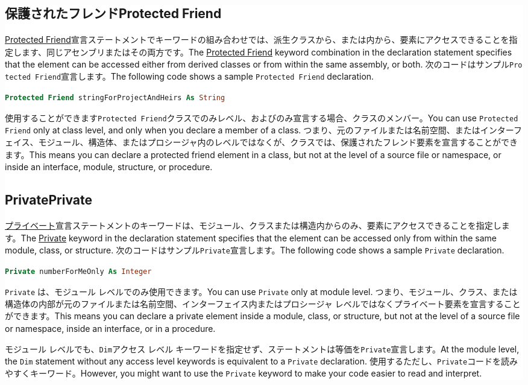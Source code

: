 ## <a name="protected-friend"></a><span data-ttu-id="f3c21-122">保護されたフレンド</span><span class="sxs-lookup"><span data-stu-id="f3c21-122">Protected Friend</span></span>  
 <span data-ttu-id="f3c21-123">[Protected Friend](../../../language-reference/modifiers/protected-friend.md)宣言ステートメントでキーワードの組み合わせでは、派生クラスから、または内から、要素にアクセスできることを指定します、同じアセンブリまたはその両方です。</span><span class="sxs-lookup"><span data-stu-id="f3c21-123">The [Protected Friend](../../../language-reference/modifiers/protected-friend.md) keyword combination in the declaration statement specifies that the element can be accessed either from derived classes or from within the same assembly, or both.</span></span> <span data-ttu-id="f3c21-124">次のコードはサンプル`Protected Friend`宣言します。</span><span class="sxs-lookup"><span data-stu-id="f3c21-124">The following code shows a sample `Protected Friend` declaration.</span></span>  
  
```vb  
Protected Friend stringForProjectAndHeirs As String  
```  
  
 <span data-ttu-id="f3c21-125">使用することができます`Protected Friend`クラスでのみレベル、およびのみ宣言する場合、クラスのメンバー。</span><span class="sxs-lookup"><span data-stu-id="f3c21-125">You can use `Protected Friend` only at class level, and only when you declare a member of a class.</span></span> <span data-ttu-id="f3c21-126">つまり、元のファイルまたは名前空間、またはインターフェイス、モジュール、構造体、またはプロシージャ内のレベルではなくが、クラスでは、保護されたフレンド要素を宣言することができます。</span><span class="sxs-lookup"><span data-stu-id="f3c21-126">This means you can declare a protected friend element in a class, but not at the level of a source file or namespace, or inside an interface, module, structure, or procedure.</span></span>  
  
## <a name="private"></a><span data-ttu-id="f3c21-127">Private</span><span class="sxs-lookup"><span data-stu-id="f3c21-127">Private</span></span>  
 <span data-ttu-id="f3c21-128">[プライベート](../../../../visual-basic/language-reference/modifiers/private.md)宣言ステートメントのキーワードは、モジュール、クラスまたは構造内からのみ、要素にアクセスできることを指定します。</span><span class="sxs-lookup"><span data-stu-id="f3c21-128">The [Private](../../../../visual-basic/language-reference/modifiers/private.md) keyword in the declaration statement specifies that the element can be accessed only from within the same module, class, or structure.</span></span> <span data-ttu-id="f3c21-129">次のコードはサンプル`Private`宣言します。</span><span class="sxs-lookup"><span data-stu-id="f3c21-129">The following code shows a sample `Private` declaration.</span></span>  
  
```vb  
Private numberForMeOnly As Integer  
```  
  
 <span data-ttu-id="f3c21-130">`Private` は、モジュール レベルでのみ使用できます。</span><span class="sxs-lookup"><span data-stu-id="f3c21-130">You can use `Private` only at module level.</span></span> <span data-ttu-id="f3c21-131">つまり、モジュール、クラス、または構造体の内部が元のファイルまたは名前空間、インターフェイス内またはプロシージャ レベルではなくプライベート要素を宣言することができます。</span><span class="sxs-lookup"><span data-stu-id="f3c21-131">This means you can declare a private element inside a module, class, or structure, but not at the level of a source file or namespace, inside an interface, or in a procedure.</span></span>  
  
 <span data-ttu-id="f3c21-132">モジュール レベルでも、`Dim`アクセス レベル キーワードを指定せず、ステートメントは等価を`Private`宣言します。</span><span class="sxs-lookup"><span data-stu-id="f3c21-132">At the module level, the `Dim` statement without any access level keywords is equivalent to a `Private` declaration.</span></span> <span data-ttu-id="f3c21-133">使用するただし、`Private`コードを読みやすくキーワード。</span><span class="sxs-lookup"><span data-stu-id="f3c21-133">However, you might want to use the `Private` keyword to make your code easier to read and interpret.</span></span>  
